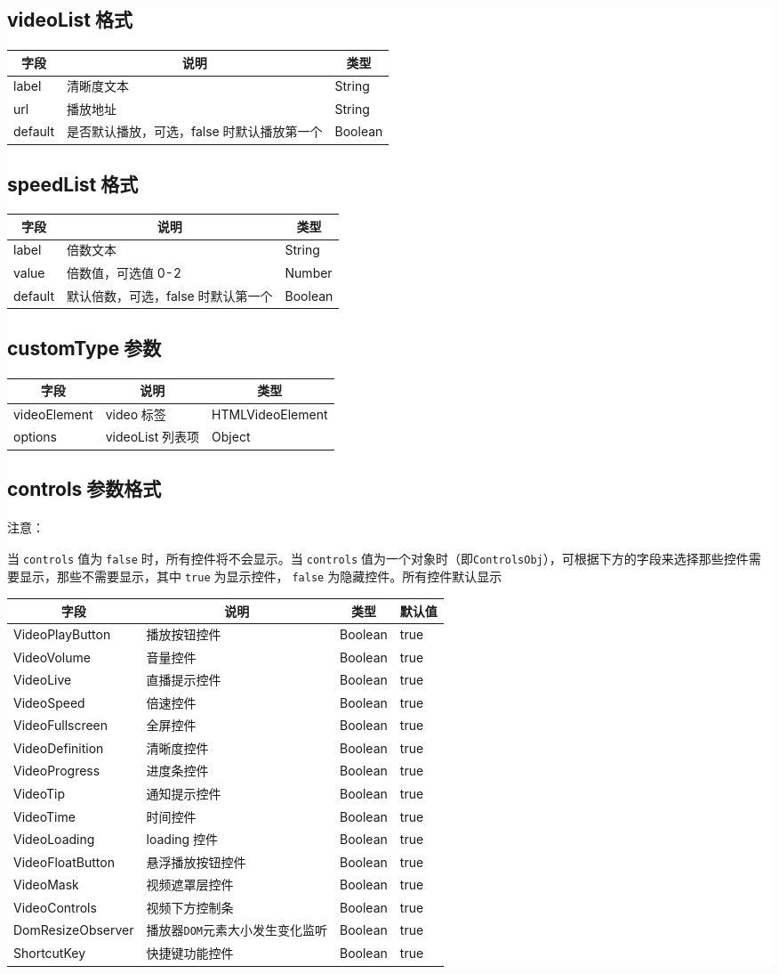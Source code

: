 ## videoList 格式

| 字段    | 说明                                       | 类型    |
| ------- | ------------------------------------------ | ------- |
| label   | 清晰度文本                                 | String  |
| url     | 播放地址                                   | String  |
| default | 是否默认播放，可选，false 时默认播放第一个 | Boolean |

## speedList 格式

| 字段    | 说明                               | 类型    |
| ------- | ---------------------------------- | ------- |
| label   | 倍数文本                           | String  |
| value   | 倍数值，可选值 0-2                 | Number  |
| default | 默认倍数，可选，false 时默认第一个 | Boolean |

## customType 参数

| 字段         | 说明             | 类型             |
| ------------ | ---------------- | ---------------- |
| videoElement | video 标签       | HTMLVideoElement |
| options      | videoList 列表项 | Object           |

## controls 参数格式

注意：

当 `controls` 值为 `false` 时，所有控件将不会显示。当 `controls` 值为一个对象时（即`ControlsObj`），可根据下方的字段来选择那些控件需要显示，那些不需要显示，其中 `true` 为显示控件， `false` 为隐藏控件。所有控件默认显示

| 字段             | 说明               | 类型    | 默认值 |
| ---------------- | ------------------ | ------- | ------ |
| VideoPlayButton       | 播放按钮控件  | Boolean | true   |
| VideoVolume           | 音量控件           | Boolean | true   |
| VideoLive             | 直播提示控件       | Boolean | true   |
| VideoSpeed            | 倍速控件           | Boolean | true   |
| VideoFullscreen       | 全屏控件           | Boolean | true   |
| VideoDefinition       | 清晰度控件         | Boolean | true   |
| VideoProgress         | 进度条控件         | Boolean | true   |
| VideoTip              | 通知提示控件       | Boolean | true   |
| VideoTime             | 时间控件           | Boolean | true   |
| VideoLoading          | loading 控件       | Boolean | true   |
| VideoFloatButton | 悬浮播放按钮控件 | Boolean | true   |
| VideoMask        | 视频遮罩层控件     | Boolean | true   |
| VideoControls       | 视频下方控制条     | Boolean | true   |
| DomResizeObserver        | 播放器`DOM`元素大小发生变化监听   | Boolean | true   |
| ShortcutKey        | 快捷键功能控件   | Boolean | true   |